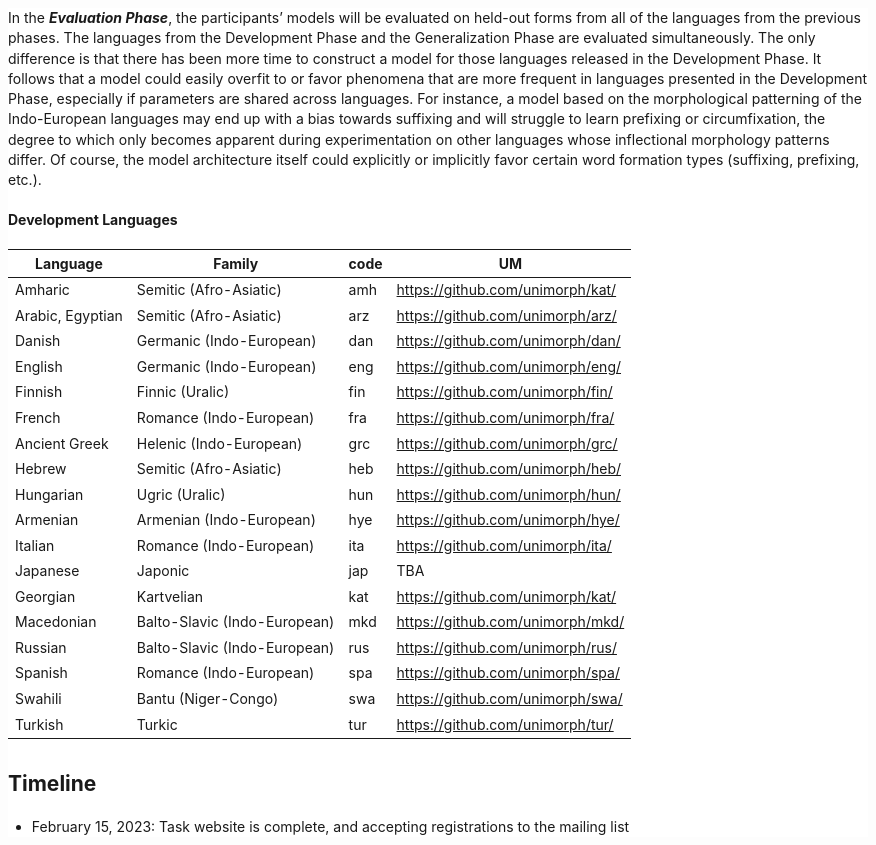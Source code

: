 In the ***Evaluation Phase***, the participants’ models will be evaluated on held-out forms from all of the languages from the previous phases. The languages from the Development Phase and the Generalization Phase are evaluated simultaneously. The only difference is that there has been more time to construct a model for those languages released in the Development Phase. It follows that a model could easily overfit to or favor phenomena that are more frequent in languages presented in the Development Phase, especially if parameters are shared across languages. For instance, a model based on the morphological patterning of the Indo-European languages may end up with a bias towards suffixing and will struggle to learn prefixing or circumfixation, the degree to which only becomes apparent during experimentation on other languages whose inflectional morphology patterns differ. Of course, the model architecture itself could explicitly or implicitly favor certain word formation types (suffixing, prefixing, etc.).


#### Development Languages

| Language         | Family                       | code | UM                               |
|------------------|------------------------------|------|----------------------------------|
| Amharic          | Semitic (Afro-Asiatic)       | amh  | https://github.com/unimorph/kat/ |
| Arabic, Egyptian | Semitic (Afro-Asiatic)       | arz  | https://github.com/unimorph/arz/ |
| Danish           | Germanic (Indo-European)     | dan  | https://github.com/unimorph/dan/ |
| English          | Germanic (Indo-European)     | eng  | https://github.com/unimorph/eng/ |
| Finnish          | Finnic (Uralic)              | fin  | https://github.com/unimorph/fin/ |
| French           | Romance (Indo-European)      | fra  | https://github.com/unimorph/fra/ |
| Ancient Greek    | Helenic (Indo-European)      | grc  | https://github.com/unimorph/grc/ |
| Hebrew           | Semitic (Afro-Asiatic)       | heb  | https://github.com/unimorph/heb/ |
| Hungarian        | Ugric (Uralic)               | hun  | https://github.com/unimorph/hun/ |
| Armenian         | Armenian (Indo-European)     | hye  | https://github.com/unimorph/hye/ |
| Italian          | Romance (Indo-European)      | ita  | https://github.com/unimorph/ita/ |
| Japanese         | Japonic                      | jap  | TBA                              |
| Georgian         | Kartvelian                   | kat  | https://github.com/unimorph/kat/ |
| Macedonian       | Balto-Slavic (Indo-European) | mkd  | https://github.com/unimorph/mkd/ |
| Russian          | Balto-Slavic (Indo-European) | rus  | https://github.com/unimorph/rus/ |
| Spanish          | Romance (Indo-European)      | spa  | https://github.com/unimorph/spa/ |
| Swahili          | Bantu (Niger-Congo)          | swa  | https://github.com/unimorph/swa/ |
| Turkish          | Turkic                       | tur  | https://github.com/unimorph/tur/ |

[//]: # (#### Surprise Languages)

[//]: # ()
[//]: # (| Language | Family| code | UM | Contributors |)
[//]: # (|---|---|---|---|---|)
[//]: # (| Central Kurdish | TBA | TBA | TBA | Aso Mahmudi, Sina Ahmadi |)
[//]: # (| Ossetian | TBA | TBA | TBA | Samopriya Basu |)
[//]: # (| Khanty | TBA | TBA | TBA | Karina Sheifer |)
[//]: # (| Kullui | TBA | TBA | TBA | Elena Klyachko |)
[//]: # (| Munda | TBA | TBA | TBA | Elena Klyachko |)
[//]: # (| Korean | TBA | TBA | TBA | Seunghun Lee, Jungyeul Park |)
[//]: # (| Afrikaans | TBA | TBA | TBA | Peter Dirix |)
[//]: # (| Tibetan | Sino-Tibetan | bod | https://github.com/unimorph/bod/ | Kat Vylomova |)
[//]: # (| Sanskrit | Indo-Aryan | san | https://github.com/unimorph/san/ | Aryaman Arora |)
[//]: # (| Karelian | Finnic &#40;Uralic&#41; | krl | https://github.com/unimorph/krl/ | &#40;Wiktionary, [VepKar]&#40;http://dictorpus.krc.karelia.ru/en&#41;&#41; |)

## Timeline
  * February 15, 2023: Task website is complete, and accepting registrations to the mailing list
